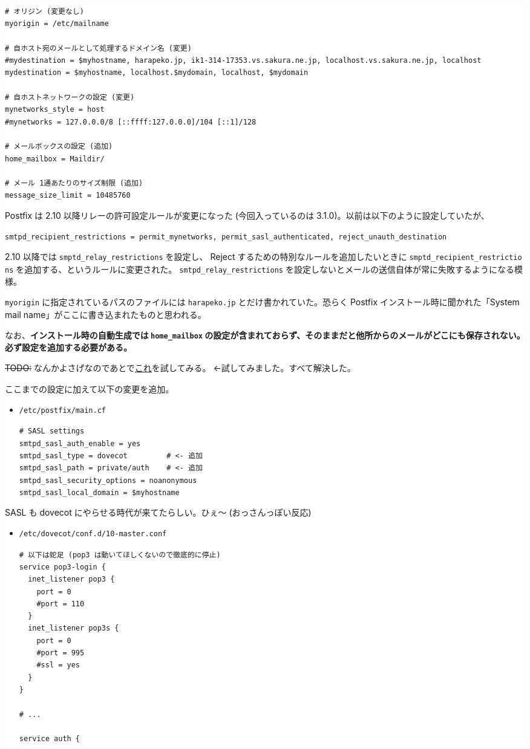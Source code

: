 ```
# オリジン (変更なし)
myorigin = /etc/mailname

# 自ホスト宛のメールとして処理するドメイン名 (変更)
#mydestination = $myhostname, harapeko.jp, ik1-314-17353.vs.sakura.ne.jp, localhost.vs.sakura.ne.jp, localhost
mydestination = $myhostname, localhost.$mydomain, localhost, $mydomain

# 自ホストネットワークの設定 (変更)
mynetworks_style = host
#mynetworks = 127.0.0.0/8 [::ffff:127.0.0.0]/104 [::1]/128

# メールボックスの設定 (追加)
home_mailbox = Maildir/

# メール 1通あたりのサイズ制限 (追加)
message_size_limit = 10485760
```

Postfix は 2.10 以降リレーの許可設定ルールが変更になった (今回入っているのは 3.1.0)。以前は以下のように設定していたが、

```
smtpd_recipient_restrictions = permit_mynetworks, permit_sasl_authenticated, reject_unauth_destination
```

2.10 以降では `smptd_relay_restrictions` を設定し、 Reject するための特別なルールを追加したいときに `smptd_recipient_restrictions` を追加する、というルールに変更された。 `smtpd_relay_restrictions` を設定しないとメールの送信自体が常に失敗するようになる模様。

`myorigin` に指定されているパスのファイルには `harapeko.jp` とだけ書かれていた。恐らく Postfix インストール時に聞かれた「System mail name」がここに書き込まれたものと思われる。

なお、**インストール時の自動生成では `home_mailbox` の設定が含まれておらず、そのままだと他所からのメールがどこにも保存されない。必ず設定を追加する必要がある。**

~~TODO:~~ なんかよさげなのであとで[これ](https:://blog.dshimizu.jp/article/215)を試してみる。 ←試してみました。すべて解決した。

ここまでの設定に加えて以下の変更を追加。

* `/etc/postfix/main.cf`
  ```
  # SASL settings
  smtpd_sasl_auth_enable = yes
  smtpd_sasl_type = dovecot         # <- 追加
  smtpd_sasl_path = private/auth    # <- 追加
  smtpd_sasl_security_options = noanonymous
  smtpd_sasl_local_domain = $myhostname
  ```

SASL も dovecot にやらせる時代が来てたらしい。ひぇ〜 (おっさんっぽい反応)

* `/etc/dovecot/conf.d/10-master.conf`
  ```
  # 以下は蛇足 (pop3 は動いてほしくないので徹底的に停止)
  service pop3-login {
    inet_listener pop3 {
      port = 0
      #port = 110
    }
    inet_listener pop3s {
      port = 0
      #port = 995
      #ssl = yes
    }
  }
  
  # ...
  
  service auth {
  ```